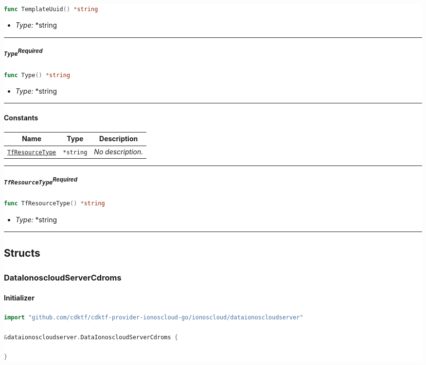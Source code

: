 ```go
func TemplateUuid() *string
```

- *Type:* *string

---

##### `Type`<sup>Required</sup> <a name="Type" id="@cdktf/provider-ionoscloud.dataIonoscloudServer.DataIonoscloudServer.property.type"></a>

```go
func Type() *string
```

- *Type:* *string

---

#### Constants <a name="Constants" id="Constants"></a>

| **Name** | **Type** | **Description** |
| --- | --- | --- |
| <code><a href="#@cdktf/provider-ionoscloud.dataIonoscloudServer.DataIonoscloudServer.property.tfResourceType">TfResourceType</a></code> | <code>*string</code> | *No description.* |

---

##### `TfResourceType`<sup>Required</sup> <a name="TfResourceType" id="@cdktf/provider-ionoscloud.dataIonoscloudServer.DataIonoscloudServer.property.tfResourceType"></a>

```go
func TfResourceType() *string
```

- *Type:* *string

---

## Structs <a name="Structs" id="Structs"></a>

### DataIonoscloudServerCdroms <a name="DataIonoscloudServerCdroms" id="@cdktf/provider-ionoscloud.dataIonoscloudServer.DataIonoscloudServerCdroms"></a>

#### Initializer <a name="Initializer" id="@cdktf/provider-ionoscloud.dataIonoscloudServer.DataIonoscloudServerCdroms.Initializer"></a>

```go
import "github.com/cdktf/cdktf-provider-ionoscloud-go/ionoscloud/dataionoscloudserver"

&dataionoscloudserver.DataIonoscloudServerCdroms {

}
```
